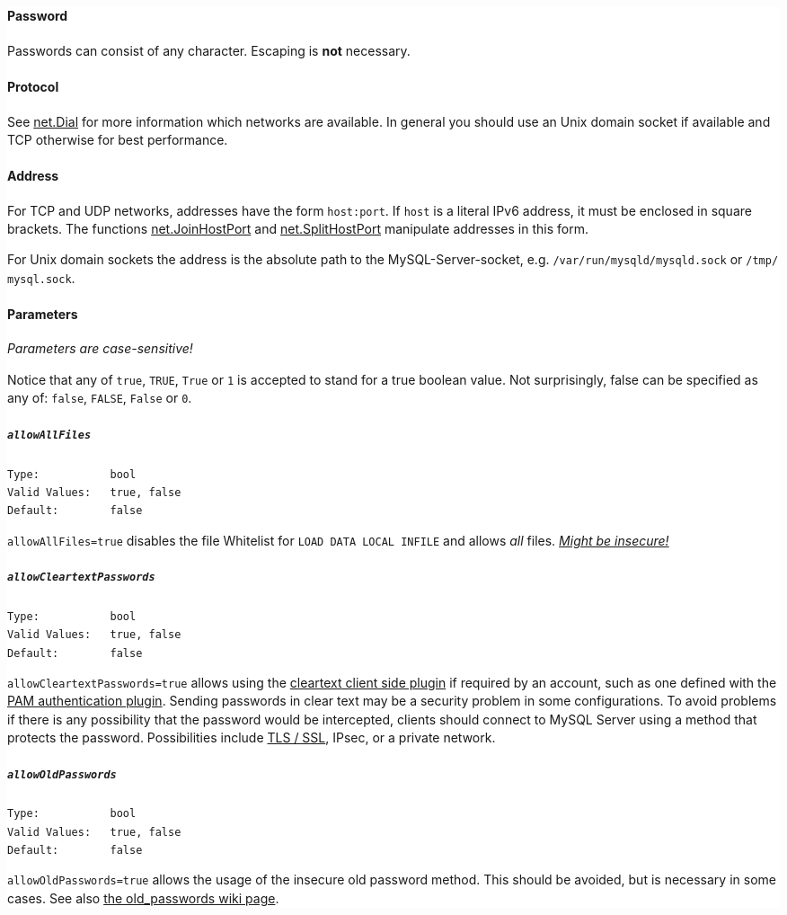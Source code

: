 #### Password
Passwords can consist of any character. Escaping is **not** necessary.

#### Protocol
See [net.Dial](http://golang.org/pkg/net/#Dial) for more information which networks are available.
In general you should use an Unix domain socket if available and TCP otherwise for best performance.

#### Address
For TCP and UDP networks, addresses have the form `host:port`.
If `host` is a literal IPv6 address, it must be enclosed in square brackets.
The functions [net.JoinHostPort](http://golang.org/pkg/net/#JoinHostPort) and [net.SplitHostPort](http://golang.org/pkg/net/#SplitHostPort) manipulate addresses in this form.

For Unix domain sockets the address is the absolute path to the MySQL-Server-socket, e.g. `/var/run/mysqld/mysqld.sock` or `/tmp/mysql.sock`.

#### Parameters
*Parameters are case-sensitive!*

Notice that any of `true`, `TRUE`, `True` or `1` is accepted to stand for a true boolean value. Not surprisingly, false can be specified as any of: `false`, `FALSE`, `False` or `0`.

##### `allowAllFiles`

```
Type:           bool
Valid Values:   true, false
Default:        false
```

`allowAllFiles=true` disables the file Whitelist for `LOAD DATA LOCAL INFILE` and allows *all* files.
[*Might be insecure!*](http://dev.mysql.com/doc/refman/5.7/en/load-data-local.html)

##### `allowCleartextPasswords`

```
Type:           bool
Valid Values:   true, false
Default:        false
```

`allowCleartextPasswords=true` allows using the [cleartext client side plugin](http://dev.mysql.com/doc/en/cleartext-authentication-plugin.html) if required by an account, such as one defined with the [PAM authentication plugin](http://dev.mysql.com/doc/en/pam-authentication-plugin.html). Sending passwords in clear text may be a security problem in some configurations. To avoid problems if there is any possibility that the password would be intercepted, clients should connect to MySQL Server using a method that protects the password. Possibilities include [TLS / SSL](#tls), IPsec, or a private network.

##### `allowOldPasswords`

```
Type:           bool
Valid Values:   true, false
Default:        false
```
`allowOldPasswords=true` allows the usage of the insecure old password method. This should be avoided, but is necessary in some cases. See also [the old_passwords wiki page](https://github.com/go-sql-driver/mysql/wiki/old_passwords).
